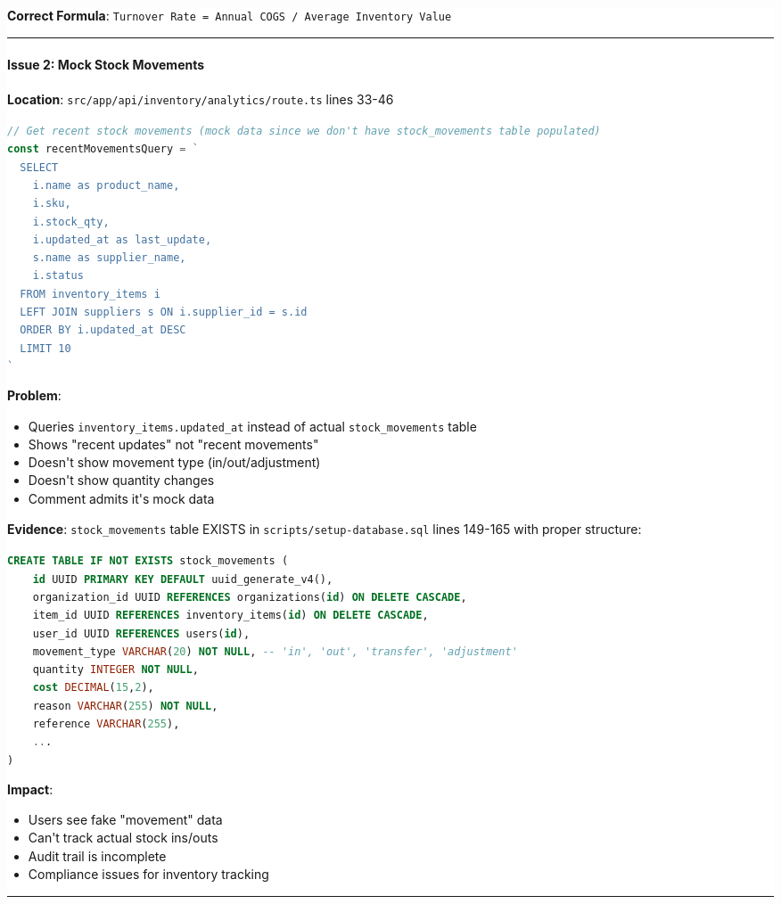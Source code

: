 **Correct Formula**: `Turnover Rate = Annual COGS / Average Inventory Value`

---

#### Issue 2: Mock Stock Movements

**Location**: `src/app/api/inventory/analytics/route.ts` lines 33-46

```typescript
// Get recent stock movements (mock data since we don't have stock_movements table populated)
const recentMovementsQuery = `
  SELECT
    i.name as product_name,
    i.sku,
    i.stock_qty,
    i.updated_at as last_update,
    s.name as supplier_name,
    i.status
  FROM inventory_items i
  LEFT JOIN suppliers s ON i.supplier_id = s.id
  ORDER BY i.updated_at DESC
  LIMIT 10
`
```

**Problem**: 
- Queries `inventory_items.updated_at` instead of actual `stock_movements` table
- Shows "recent updates" not "recent movements"
- Doesn't show movement type (in/out/adjustment)
- Doesn't show quantity changes
- Comment admits it's mock data

**Evidence**: `stock_movements` table EXISTS in `scripts/setup-database.sql` lines 149-165 with proper structure:
```sql
CREATE TABLE IF NOT EXISTS stock_movements (
    id UUID PRIMARY KEY DEFAULT uuid_generate_v4(),
    organization_id UUID REFERENCES organizations(id) ON DELETE CASCADE,
    item_id UUID REFERENCES inventory_items(id) ON DELETE CASCADE,
    user_id UUID REFERENCES users(id),
    movement_type VARCHAR(20) NOT NULL, -- 'in', 'out', 'transfer', 'adjustment'
    quantity INTEGER NOT NULL,
    cost DECIMAL(15,2),
    reason VARCHAR(255) NOT NULL,
    reference VARCHAR(255),
    ...
)
```

**Impact**:
- Users see fake "movement" data
- Can't track actual stock ins/outs
- Audit trail is incomplete
- Compliance issues for inventory tracking

---